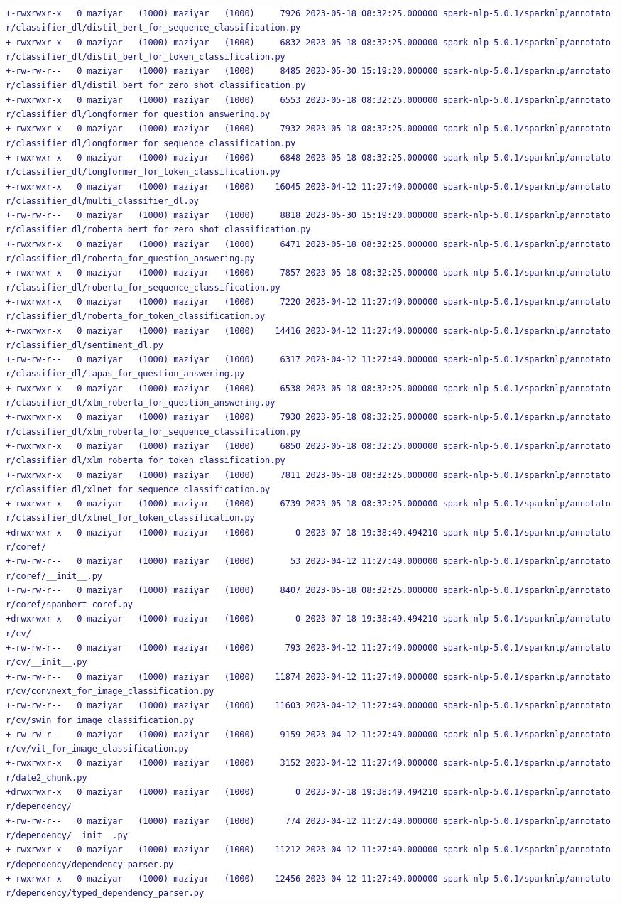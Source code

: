 ```diff
+-rwxrwxr-x   0 maziyar   (1000) maziyar   (1000)     7926 2023-05-18 08:32:25.000000 spark-nlp-5.0.1/sparknlp/annotator/classifier_dl/distil_bert_for_sequence_classification.py
+-rwxrwxr-x   0 maziyar   (1000) maziyar   (1000)     6832 2023-05-18 08:32:25.000000 spark-nlp-5.0.1/sparknlp/annotator/classifier_dl/distil_bert_for_token_classification.py
+-rw-rw-r--   0 maziyar   (1000) maziyar   (1000)     8485 2023-05-30 15:19:20.000000 spark-nlp-5.0.1/sparknlp/annotator/classifier_dl/distil_bert_for_zero_shot_classification.py
+-rwxrwxr-x   0 maziyar   (1000) maziyar   (1000)     6553 2023-05-18 08:32:25.000000 spark-nlp-5.0.1/sparknlp/annotator/classifier_dl/longformer_for_question_answering.py
+-rwxrwxr-x   0 maziyar   (1000) maziyar   (1000)     7932 2023-05-18 08:32:25.000000 spark-nlp-5.0.1/sparknlp/annotator/classifier_dl/longformer_for_sequence_classification.py
+-rwxrwxr-x   0 maziyar   (1000) maziyar   (1000)     6848 2023-05-18 08:32:25.000000 spark-nlp-5.0.1/sparknlp/annotator/classifier_dl/longformer_for_token_classification.py
+-rwxrwxr-x   0 maziyar   (1000) maziyar   (1000)    16045 2023-04-12 11:27:49.000000 spark-nlp-5.0.1/sparknlp/annotator/classifier_dl/multi_classifier_dl.py
+-rw-rw-r--   0 maziyar   (1000) maziyar   (1000)     8818 2023-05-30 15:19:20.000000 spark-nlp-5.0.1/sparknlp/annotator/classifier_dl/roberta_bert_for_zero_shot_classification.py
+-rwxrwxr-x   0 maziyar   (1000) maziyar   (1000)     6471 2023-05-18 08:32:25.000000 spark-nlp-5.0.1/sparknlp/annotator/classifier_dl/roberta_for_question_answering.py
+-rwxrwxr-x   0 maziyar   (1000) maziyar   (1000)     7857 2023-05-18 08:32:25.000000 spark-nlp-5.0.1/sparknlp/annotator/classifier_dl/roberta_for_sequence_classification.py
+-rwxrwxr-x   0 maziyar   (1000) maziyar   (1000)     7220 2023-04-12 11:27:49.000000 spark-nlp-5.0.1/sparknlp/annotator/classifier_dl/roberta_for_token_classification.py
+-rwxrwxr-x   0 maziyar   (1000) maziyar   (1000)    14416 2023-04-12 11:27:49.000000 spark-nlp-5.0.1/sparknlp/annotator/classifier_dl/sentiment_dl.py
+-rw-rw-r--   0 maziyar   (1000) maziyar   (1000)     6317 2023-04-12 11:27:49.000000 spark-nlp-5.0.1/sparknlp/annotator/classifier_dl/tapas_for_question_answering.py
+-rwxrwxr-x   0 maziyar   (1000) maziyar   (1000)     6538 2023-05-18 08:32:25.000000 spark-nlp-5.0.1/sparknlp/annotator/classifier_dl/xlm_roberta_for_question_answering.py
+-rwxrwxr-x   0 maziyar   (1000) maziyar   (1000)     7930 2023-05-18 08:32:25.000000 spark-nlp-5.0.1/sparknlp/annotator/classifier_dl/xlm_roberta_for_sequence_classification.py
+-rwxrwxr-x   0 maziyar   (1000) maziyar   (1000)     6850 2023-05-18 08:32:25.000000 spark-nlp-5.0.1/sparknlp/annotator/classifier_dl/xlm_roberta_for_token_classification.py
+-rwxrwxr-x   0 maziyar   (1000) maziyar   (1000)     7811 2023-05-18 08:32:25.000000 spark-nlp-5.0.1/sparknlp/annotator/classifier_dl/xlnet_for_sequence_classification.py
+-rwxrwxr-x   0 maziyar   (1000) maziyar   (1000)     6739 2023-05-18 08:32:25.000000 spark-nlp-5.0.1/sparknlp/annotator/classifier_dl/xlnet_for_token_classification.py
+drwxrwxr-x   0 maziyar   (1000) maziyar   (1000)        0 2023-07-18 19:38:49.494210 spark-nlp-5.0.1/sparknlp/annotator/coref/
+-rw-rw-r--   0 maziyar   (1000) maziyar   (1000)       53 2023-04-12 11:27:49.000000 spark-nlp-5.0.1/sparknlp/annotator/coref/__init__.py
+-rw-rw-r--   0 maziyar   (1000) maziyar   (1000)     8407 2023-05-18 08:32:25.000000 spark-nlp-5.0.1/sparknlp/annotator/coref/spanbert_coref.py
+drwxrwxr-x   0 maziyar   (1000) maziyar   (1000)        0 2023-07-18 19:38:49.494210 spark-nlp-5.0.1/sparknlp/annotator/cv/
+-rw-rw-r--   0 maziyar   (1000) maziyar   (1000)      793 2023-04-12 11:27:49.000000 spark-nlp-5.0.1/sparknlp/annotator/cv/__init__.py
+-rw-rw-r--   0 maziyar   (1000) maziyar   (1000)    11874 2023-04-12 11:27:49.000000 spark-nlp-5.0.1/sparknlp/annotator/cv/convnext_for_image_classification.py
+-rw-rw-r--   0 maziyar   (1000) maziyar   (1000)    11603 2023-04-12 11:27:49.000000 spark-nlp-5.0.1/sparknlp/annotator/cv/swin_for_image_classification.py
+-rw-rw-r--   0 maziyar   (1000) maziyar   (1000)     9159 2023-04-12 11:27:49.000000 spark-nlp-5.0.1/sparknlp/annotator/cv/vit_for_image_classification.py
+-rwxrwxr-x   0 maziyar   (1000) maziyar   (1000)     3152 2023-04-12 11:27:49.000000 spark-nlp-5.0.1/sparknlp/annotator/date2_chunk.py
+drwxrwxr-x   0 maziyar   (1000) maziyar   (1000)        0 2023-07-18 19:38:49.494210 spark-nlp-5.0.1/sparknlp/annotator/dependency/
+-rw-rw-r--   0 maziyar   (1000) maziyar   (1000)      774 2023-04-12 11:27:49.000000 spark-nlp-5.0.1/sparknlp/annotator/dependency/__init__.py
+-rwxrwxr-x   0 maziyar   (1000) maziyar   (1000)    11212 2023-04-12 11:27:49.000000 spark-nlp-5.0.1/sparknlp/annotator/dependency/dependency_parser.py
+-rwxrwxr-x   0 maziyar   (1000) maziyar   (1000)    12456 2023-04-12 11:27:49.000000 spark-nlp-5.0.1/sparknlp/annotator/dependency/typed_dependency_parser.py
```